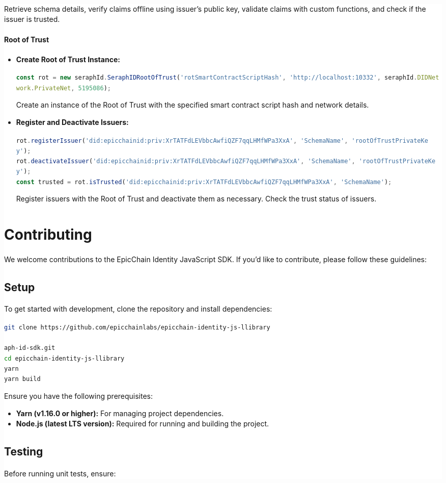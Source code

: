   Retrieve schema details, verify claims offline using issuer’s public key, validate claims with custom functions, and check if the issuer is trusted.

#### Root of Trust

- **Create Root of Trust Instance:**

  ```javascript
  const rot = new seraphId.SeraphIDRootOfTrust('rotSmartContractScriptHash', 'http://localhost:10332', seraphId.DIDNetwork.PrivateNet, 5195086);
  ```

  Create an instance of the Root of Trust with the specified smart contract script hash and network details.

- **Register and Deactivate Issuers:**

  ```javascript
  rot.registerIssuer('did:epicchainid:priv:XrTATFdLEVbbcAwfiQZF7qqLHMfWPa3XxA', 'SchemaName', 'rootOfTrustPrivateKey');
  rot.deactivateIssuer('did:epicchainid:priv:XrTATFdLEVbbcAwfiQZF7qqLHMfWPa3XxA', 'SchemaName', 'rootOfTrustPrivateKey');
  const trusted = rot.isTrusted('did:epicchainid:priv:XrTATFdLEVbbcAwfiQZF7qqLHMfWPa3XxA', 'SchemaName');
  ```

  Register issuers with the Root of Trust and deactivate them as necessary. Check the trust status of issuers.

# Contributing

We welcome contributions to the EpicChain Identity JavaScript SDK. If you’d like to contribute, please follow these guidelines:

## Setup

To get started with development, clone the repository and install dependencies:

```bash
git clone https://github.com/epicchainlabs/epicchain-identity-js-llibrary

aph-id-sdk.git
cd epicchain-identity-js-llibrary
yarn
yarn build
```

Ensure you have the following prerequisites:

- **Yarn (v1.16.0 or higher):** For managing project dependencies.
- **Node.js (latest LTS version):** Required for running and building the project.

## Testing

Before running unit tests, ensure:
